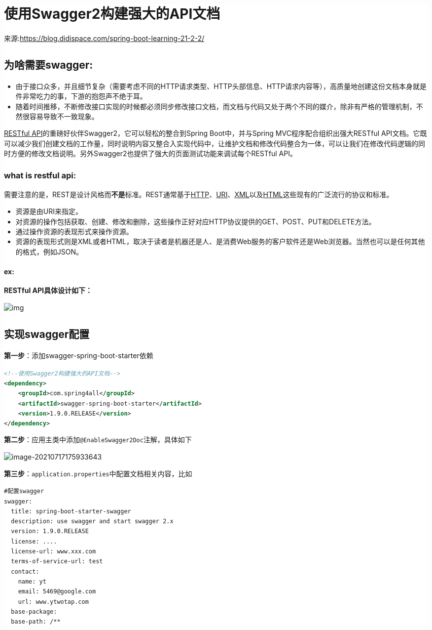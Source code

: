 # 使用Swagger2构建强大的API文档

来源:https://blog.didispace.com/spring-boot-learning-21-2-2/

## 为啥需要swagger:

- 由于接口众多，并且细节复杂（需要考虑不同的HTTP请求类型、HTTP头部信息、HTTP请求内容等），高质量地创建这份文档本身就是件非常吃力的事，下游的抱怨声不绝于耳。
- 随着时间推移，不断修改接口实现的时候都必须同步修改接口文档，而文档与代码又处于两个不同的媒介，除非有严格的管理机制，不然很容易导致不一致现象。

[RESTful API](https://zh.wikipedia.org/wiki/%E8%A1%A8%E7%8E%B0%E5%B1%82%E7%8A%B6%E6%80%81%E8%BD%AC%E6%8D%A2)的重磅好伙伴Swagger2，它可以轻松的整合到Spring Boot中，并与Spring MVC程序配合组织出强大RESTful API文档。它既可以减少我们创建文档的工作量，同时说明内容又整合入实现代码中，让维护文档和修改代码整合为一体，可以让我们在修改代码逻辑的同时方便的修改文档说明。另外Swagger2也提供了强大的页面测试功能来调试每个RESTful API。

### what is restful api:

需要注意的是，REST是设计风格而**不是**标准。REST通常基于[HTTP](https://zh.wikipedia.org/wiki/HTTP)、[URI](https://zh.wikipedia.org/wiki/URI)、[XML](https://zh.wikipedia.org/wiki/XML)以及[HTML](https://zh.wikipedia.org/wiki/HTML)这些现有的广泛流行的协议和标准。

- 资源是由URI来指定。
- 对资源的操作包括获取、创建、修改和删除，这些操作正好对应HTTP协议提供的GET、POST、PUT和DELETE方法。
- 通过操作资源的表现形式来操作资源。
- 资源的表现形式则是XML或者HTML，取决于读者是机器还是人、是消费Web服务的客户软件还是Web浏览器。当然也可以是任何其他的格式，例如JSON。

#### ex:

**RESTful API具体设计如下：**

![img](http://blog.didispace.com/content/images/posts/springbootrestfulapi-1.png)

## 实现swagger配置

**第一步**：添加swagger-spring-boot-starter依赖

```xml
<!--使用Swagger2构建强大的API文档-->
<dependency>
    <groupId>com.spring4all</groupId>
    <artifactId>swagger-spring-boot-starter</artifactId>
    <version>1.9.0.RELEASE</version>
</dependency>
```

**第二步**：应用主类中添加`@EnableSwagger2Doc`注解，具体如下

![image-20210717175933643](https://raw.githubusercontent.com/ytwotap/imgCloud/main/typora/pugin-picture20210717175933.png)

**第三步**：`application.properties`中配置文档相关内容，比如

```properties
#配置swagger
swagger:
  title: spring-boot-starter-swagger
  description: use swagger and start swagger 2.x
  version: 1.9.0.RELEASE
  license: ....
  license-url: www.xxx.com
  terms-of-service-url: test
  contact:
    name: yt
    email: 5469@google.com
    url: www.ytwotap.com
  base-package:
  base-path: /**
```
